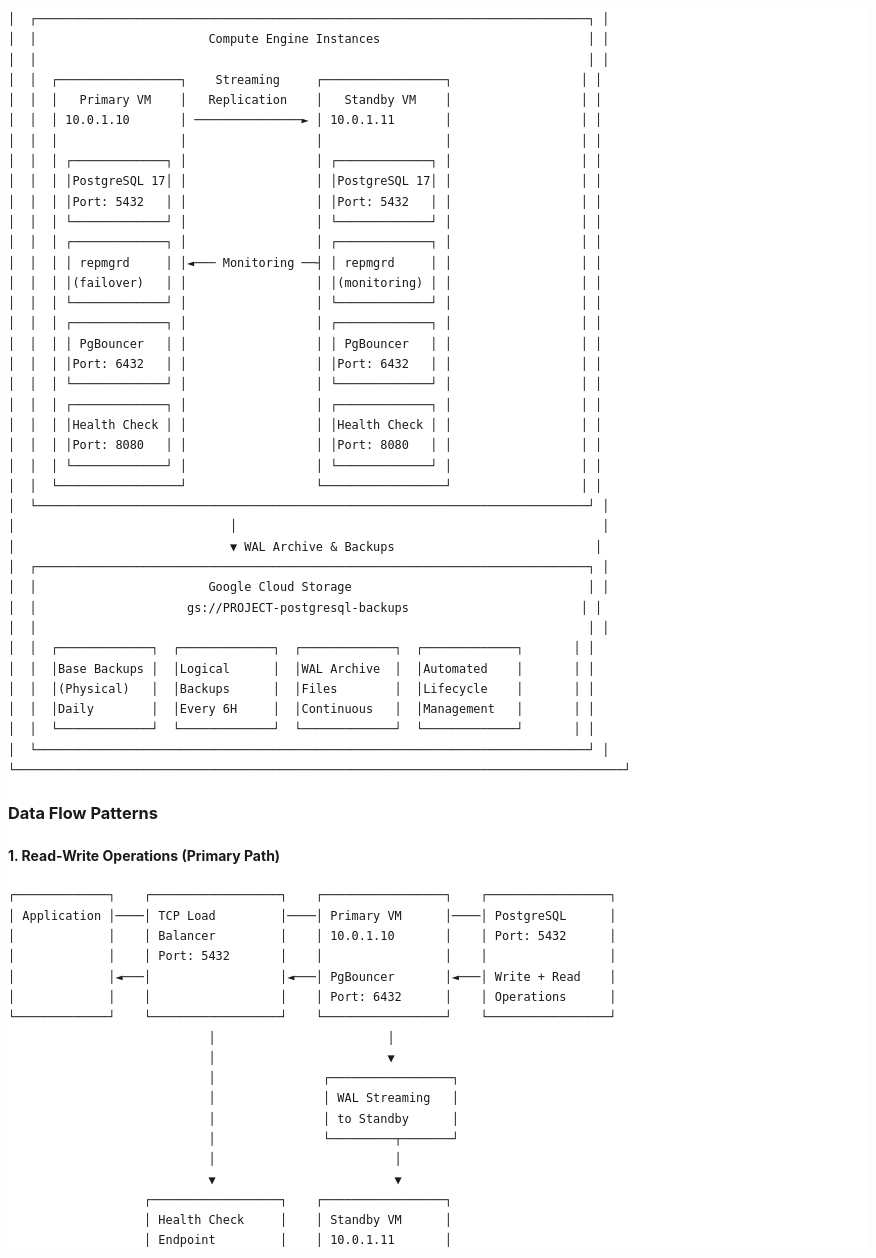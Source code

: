 ```
│  ┌─────────────────────────────────────────────────────────────────────────────┐ │
│  │                        Compute Engine Instances                             │ │
│  │                                                                             │ │
│  │  ┌─────────────────┐    Streaming     ┌─────────────────┐                  │ │
│  │  │   Primary VM    │   Replication    │   Standby VM    │                  │ │
│  │  │ 10.0.1.10       │ ───────────────► │ 10.0.1.11       │                  │ │
│  │  │                 │                  │                 │                  │ │
│  │  │ ┌─────────────┐ │                  │ ┌─────────────┐ │                  │ │
│  │  │ │PostgreSQL 17│ │                  │ │PostgreSQL 17│ │                  │ │
│  │  │ │Port: 5432   │ │                  │ │Port: 5432   │ │                  │ │
│  │  │ └─────────────┘ │                  │ └─────────────┘ │                  │ │
│  │  │ ┌─────────────┐ │                  │ ┌─────────────┐ │                  │ │
│  │  │ │ repmgrd     │ │◄─── Monitoring ──┤ │ repmgrd     │ │                  │ │
│  │  │ │(failover)   │ │                  │ │(monitoring) │ │                  │ │
│  │  │ └─────────────┘ │                  │ └─────────────┘ │                  │ │
│  │  │ ┌─────────────┐ │                  │ ┌─────────────┐ │                  │ │
│  │  │ │ PgBouncer   │ │                  │ │ PgBouncer   │ │                  │ │
│  │  │ │Port: 6432   │ │                  │ │Port: 6432   │ │                  │ │
│  │  │ └─────────────┘ │                  │ └─────────────┘ │                  │ │
│  │  │ ┌─────────────┐ │                  │ ┌─────────────┐ │                  │ │
│  │  │ │Health Check │ │                  │ │Health Check │ │                  │ │
│  │  │ │Port: 8080   │ │                  │ │Port: 8080   │ │                  │ │
│  │  │ └─────────────┘ │                  │ └─────────────┘ │                  │ │
│  │  └─────────────────┘                  └─────────────────┘                  │ │
│  └─────────────────────────────────────────────────────────────────────────────┘ │
│                              │                                                   │
│                              ▼ WAL Archive & Backups                            │
│  ┌─────────────────────────────────────────────────────────────────────────────┐ │
│  │                        Google Cloud Storage                                 │ │
│  │                     gs://PROJECT-postgresql-backups                        │ │
│  │                                                                             │ │
│  │  ┌─────────────┐  ┌─────────────┐  ┌─────────────┐  ┌─────────────┐       │ │
│  │  │Base Backups │  │Logical      │  │WAL Archive  │  │Automated    │       │ │
│  │  │(Physical)   │  │Backups      │  │Files        │  │Lifecycle    │       │ │
│  │  │Daily        │  │Every 6H     │  │Continuous   │  │Management   │       │ │
│  │  └─────────────┘  └─────────────┘  └─────────────┘  └─────────────┘       │ │
│  └─────────────────────────────────────────────────────────────────────────────┘ │
└─────────────────────────────────────────────────────────────────────────────────────┘
```

### Data Flow Patterns

#### 1. Read-Write Operations (Primary Path)

```
┌─────────────┐    ┌──────────────────┐    ┌─────────────────┐    ┌─────────────────┐
│ Application │────│ TCP Load         │────│ Primary VM      │────│ PostgreSQL      │
│             │    │ Balancer         │    │ 10.0.1.10       │    │ Port: 5432      │
│             │    │ Port: 5432       │    │                 │    │                 │
│             │◄───│                  │◄───│ PgBouncer       │◄───│ Write + Read    │
│             │    │                  │    │ Port: 6432      │    │ Operations      │
└─────────────┘    └──────────────────┘    └─────────────────┘    └─────────────────┘
                            │                        │
                            │                        ▼
                            │               ┌─────────────────┐
                            │               │ WAL Streaming   │
                            │               │ to Standby      │
                            │               └─────────┬───────┘
                            │                         │
                            ▼                         ▼
                   ┌──────────────────┐    ┌─────────────────┐
                   │ Health Check     │    │ Standby VM      │
                   │ Endpoint         │    │ 10.0.1.11       │
```